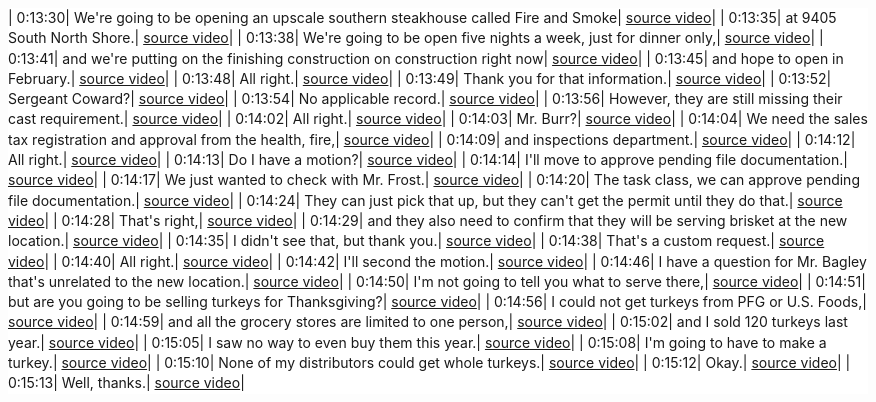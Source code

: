 | 0:13:30| We're going to be opening an upscale southern steakhouse called Fire and Smoke| [source video](https://archive.org/details/beer-brd-r-293-221115?start=810)|
| 0:13:35| at 9405 South North Shore.| [source video](https://archive.org/details/beer-brd-r-293-221115?start=815)|
| 0:13:38| We're going to be open five nights a week, just for dinner only,| [source video](https://archive.org/details/beer-brd-r-293-221115?start=818)|
| 0:13:41| and we're putting on the finishing construction on construction right now| [source video](https://archive.org/details/beer-brd-r-293-221115?start=821)|
| 0:13:45| and hope to open in February.| [source video](https://archive.org/details/beer-brd-r-293-221115?start=825)|
| 0:13:48| All right.| [source video](https://archive.org/details/beer-brd-r-293-221115?start=828)|
| 0:13:49| Thank you for that information.| [source video](https://archive.org/details/beer-brd-r-293-221115?start=829)|
| 0:13:52| Sergeant Coward?| [source video](https://archive.org/details/beer-brd-r-293-221115?start=832)|
| 0:13:54| No applicable record.| [source video](https://archive.org/details/beer-brd-r-293-221115?start=834)|
| 0:13:56| However, they are still missing their cast requirement.| [source video](https://archive.org/details/beer-brd-r-293-221115?start=836)|
| 0:14:02| All right.| [source video](https://archive.org/details/beer-brd-r-293-221115?start=842)|
| 0:14:03| Mr. Burr?| [source video](https://archive.org/details/beer-brd-r-293-221115?start=843)|
| 0:14:04| We need the sales tax registration and approval from the health, fire,| [source video](https://archive.org/details/beer-brd-r-293-221115?start=844)|
| 0:14:09| and inspections department.| [source video](https://archive.org/details/beer-brd-r-293-221115?start=849)|
| 0:14:12| All right.| [source video](https://archive.org/details/beer-brd-r-293-221115?start=852)|
| 0:14:13| Do I have a motion?| [source video](https://archive.org/details/beer-brd-r-293-221115?start=853)|
| 0:14:14| I'll move to approve pending file documentation.| [source video](https://archive.org/details/beer-brd-r-293-221115?start=854)|
| 0:14:17| We just wanted to check with Mr. Frost.| [source video](https://archive.org/details/beer-brd-r-293-221115?start=857)|
| 0:14:20| The task class, we can approve pending file documentation.| [source video](https://archive.org/details/beer-brd-r-293-221115?start=860)|
| 0:14:24| They can just pick that up, but they can't get the permit until they do that.| [source video](https://archive.org/details/beer-brd-r-293-221115?start=864)|
| 0:14:28| That's right,| [source video](https://archive.org/details/beer-brd-r-293-221115?start=868)|
| 0:14:29| and they also need to confirm that they will be serving brisket at the new location.| [source video](https://archive.org/details/beer-brd-r-293-221115?start=869)|
| 0:14:35| I didn't see that, but thank you.| [source video](https://archive.org/details/beer-brd-r-293-221115?start=875)|
| 0:14:38| That's a custom request.| [source video](https://archive.org/details/beer-brd-r-293-221115?start=878)|
| 0:14:40| All right.| [source video](https://archive.org/details/beer-brd-r-293-221115?start=880)|
| 0:14:42| I'll second the motion.| [source video](https://archive.org/details/beer-brd-r-293-221115?start=882)|
| 0:14:46| I have a question for Mr. Bagley that's unrelated to the new location.| [source video](https://archive.org/details/beer-brd-r-293-221115?start=886)|
| 0:14:50| I'm not going to tell you what to serve there,| [source video](https://archive.org/details/beer-brd-r-293-221115?start=890)|
| 0:14:51| but are you going to be selling turkeys for Thanksgiving?| [source video](https://archive.org/details/beer-brd-r-293-221115?start=891)|
| 0:14:56| I could not get turkeys from PFG or U.S. Foods,| [source video](https://archive.org/details/beer-brd-r-293-221115?start=896)|
| 0:14:59| and all the grocery stores are limited to one person,| [source video](https://archive.org/details/beer-brd-r-293-221115?start=899)|
| 0:15:02| and I sold 120 turkeys last year.| [source video](https://archive.org/details/beer-brd-r-293-221115?start=902)|
| 0:15:05| I saw no way to even buy them this year.| [source video](https://archive.org/details/beer-brd-r-293-221115?start=905)|
| 0:15:08| I'm going to have to make a turkey.| [source video](https://archive.org/details/beer-brd-r-293-221115?start=908)|
| 0:15:10| None of my distributors could get whole turkeys.| [source video](https://archive.org/details/beer-brd-r-293-221115?start=910)|
| 0:15:12| Okay.| [source video](https://archive.org/details/beer-brd-r-293-221115?start=912)|
| 0:15:13| Well, thanks.| [source video](https://archive.org/details/beer-brd-r-293-221115?start=913)|
